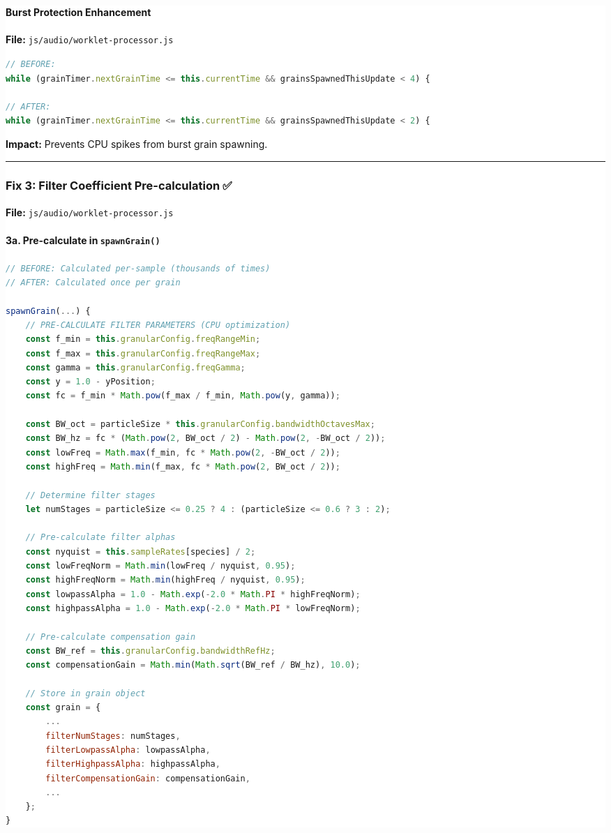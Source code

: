 #### Burst Protection Enhancement
**File:** `js/audio/worklet-processor.js`

```javascript
// BEFORE:
while (grainTimer.nextGrainTime <= this.currentTime && grainsSpawnedThisUpdate < 4) {

// AFTER:
while (grainTimer.nextGrainTime <= this.currentTime && grainsSpawnedThisUpdate < 2) {
```

**Impact:** Prevents CPU spikes from burst grain spawning.

---

### Fix 3: Filter Coefficient Pre-calculation ✅

**File:** `js/audio/worklet-processor.js`

#### 3a. Pre-calculate in `spawnGrain()`
```javascript
// BEFORE: Calculated per-sample (thousands of times)
// AFTER: Calculated once per grain

spawnGrain(...) {
    // PRE-CALCULATE FILTER PARAMETERS (CPU optimization)
    const f_min = this.granularConfig.freqRangeMin;
    const f_max = this.granularConfig.freqRangeMax;
    const gamma = this.granularConfig.freqGamma;
    const y = 1.0 - yPosition;
    const fc = f_min * Math.pow(f_max / f_min, Math.pow(y, gamma));

    const BW_oct = particleSize * this.granularConfig.bandwidthOctavesMax;
    const BW_hz = fc * (Math.pow(2, BW_oct / 2) - Math.pow(2, -BW_oct / 2));
    const lowFreq = Math.max(f_min, fc * Math.pow(2, -BW_oct / 2));
    const highFreq = Math.min(f_max, fc * Math.pow(2, BW_oct / 2));

    // Determine filter stages
    let numStages = particleSize <= 0.25 ? 4 : (particleSize <= 0.6 ? 3 : 2);

    // Pre-calculate filter alphas
    const nyquist = this.sampleRates[species] / 2;
    const lowFreqNorm = Math.min(lowFreq / nyquist, 0.95);
    const highFreqNorm = Math.min(highFreq / nyquist, 0.95);
    const lowpassAlpha = 1.0 - Math.exp(-2.0 * Math.PI * highFreqNorm);
    const highpassAlpha = 1.0 - Math.exp(-2.0 * Math.PI * lowFreqNorm);

    // Pre-calculate compensation gain
    const BW_ref = this.granularConfig.bandwidthRefHz;
    const compensationGain = Math.min(Math.sqrt(BW_ref / BW_hz), 10.0);

    // Store in grain object
    const grain = {
        ...
        filterNumStages: numStages,
        filterLowpassAlpha: lowpassAlpha,
        filterHighpassAlpha: highpassAlpha,
        filterCompensationGain: compensationGain,
        ...
    };
}
```

